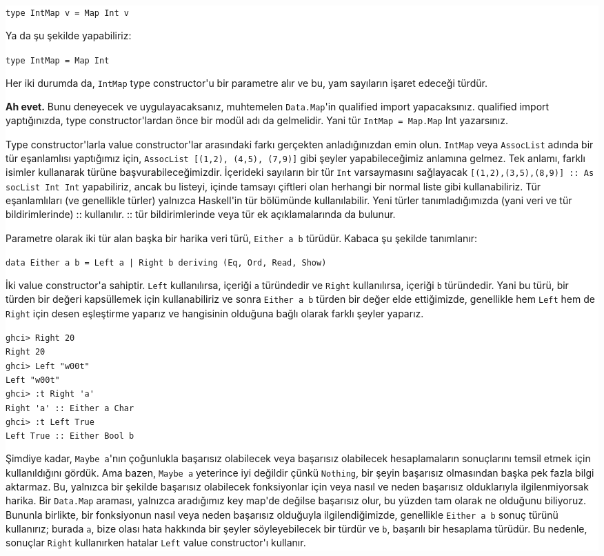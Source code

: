 ~~~~~~~~ {.haskell: .ghci name="code"}
type IntMap v = Map Int v  
~~~~~~~~

Ya da şu şekilde yapabiliriz:

~~~~~~~~ {.haskell: .ghci name="code"}
type IntMap = Map Int  
~~~~~~~~

Her iki durumda da, `IntMap` type constructor'u bir parametre alır ve bu, yam sayıların işaret edeceği türdür.

**Ah evet.** Bunu deneyecek ve uygulayacaksanız, muhtemelen `Data.Map`'in qualified import yapacaksınız.
qualified import yaptığınızda, type constructor'lardan önce bir modül adı da gelmelidir. Yani tür `IntMap = Map.Map` Int yazarsınız.

Type constructor'larla value constructor'lar arasındaki farkı gerçekten anladığınızdan emin olun.
`IntMap` veya `AssocList` adında bir tür eşanlamlısı yaptığımız için, `AssocList [(1,2), (4,5), (7,9)]` gibi şeyler yapabileceğimiz anlamına gelmez.
Tek anlamı, farklı isimler kullanarak türüne başvurabileceğimizdir. İçerideki sayıların bir tür `Int` varsaymasını sağlayacak
`[(1,2),(3,5),(8,9)] :: AssocList Int Int` yapabiliriz, ancak bu listeyi, içinde tamsayı çiftleri olan herhangi bir normal liste gibi kullanabiliriz.
Tür eşanlamlıları (ve genellikle türler) yalnızca Haskell'in tür bölümünde kullanılabilir.
Yeni türler tanımladığımızda (yani veri ve tür bildirimlerinde) :: kullanılır. :: tür bildirimlerinde veya tür ek açıklamalarında da bulunur.

Parametre olarak iki tür alan başka bir harika veri türü, `Either a b` türüdür. Kabaca şu şekilde tanımlanır:

~~~~~~~~ {.haskell: .ghci name="code"}
data Either a b = Left a | Right b deriving (Eq, Ord, Read, Show)  
~~~~~~~~

İki value constructor'a sahiptir. `Left` kullanılırsa, içeriği `a` türündedir ve `Right` kullanılırsa, içeriği `b` türündedir.
Yani bu türü, bir türden bir değeri kapsüllemek için kullanabiliriz ve sonra `Either a b` türden bir değer elde ettiğimizde,
genellikle hem `Left` hem de `Right` için desen eşleştirme  yaparız ve hangisinin olduğuna bağlı olarak farklı şeyler yaparız.

~~~~~~~~ {.haskell: .ghci name="code"}
ghci> Right 20  
Right 20  
ghci> Left "w00t"  
Left "w00t"  
ghci> :t Right 'a'  
Right 'a' :: Either a Char  
ghci> :t Left True  
Left True :: Either Bool b   
~~~~~~~~

Şimdiye kadar, `Maybe a`'nın çoğunlukla başarısız olabilecek veya başarısız olabilecek hesaplamaların sonuçlarını temsil etmek için kullanıldığını gördük.
Ama bazen, `Maybe a` yeterince iyi değildir çünkü `Nothing`, bir şeyin başarısız olmasından başka pek fazla bilgi aktarmaz.
Bu, yalnızca bir şekilde başarısız olabilecek fonksiyonlar için veya nasıl ve neden başarısız olduklarıyla ilgilenmiyorsak harika.
Bir `Data.Map` araması, yalnızca aradığımız key map'de değilse başarısız olur, bu yüzden tam olarak ne olduğunu biliyoruz.
Bununla birlikte, bir fonksiyonun nasıl veya neden başarısız olduğuyla ilgilendiğimizde, genellikle `Either a b` sonuç türünü kullanırız;
burada `a`, bize olası hata hakkında bir şeyler söyleyebilecek bir türdür ve `b`, başarılı bir hesaplama türüdür.
Bu nedenle, sonuçlar `Right` kullanırken hatalar `Left` value constructor'ı kullanır.
